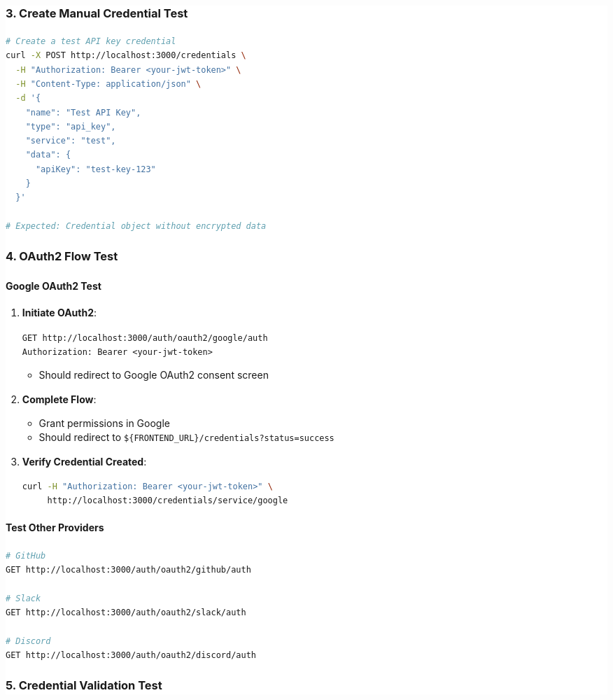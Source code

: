 ### **3. Create Manual Credential Test**

```bash
# Create a test API key credential
curl -X POST http://localhost:3000/credentials \
  -H "Authorization: Bearer <your-jwt-token>" \
  -H "Content-Type: application/json" \
  -d '{
    "name": "Test API Key",
    "type": "api_key",
    "service": "test",
    "data": {
      "apiKey": "test-key-123"
    }
  }'

# Expected: Credential object without encrypted data
```

### **4. OAuth2 Flow Test**

#### **Google OAuth2 Test**
1. **Initiate OAuth2**:
   ```
   GET http://localhost:3000/auth/oauth2/google/auth
   Authorization: Bearer <your-jwt-token>
   ```
   - Should redirect to Google OAuth2 consent screen

2. **Complete Flow**:
   - Grant permissions in Google
   - Should redirect to `${FRONTEND_URL}/credentials?status=success`

3. **Verify Credential Created**:
   ```bash
   curl -H "Authorization: Bearer <your-jwt-token>" \
        http://localhost:3000/credentials/service/google
   ```

#### **Test Other Providers**
```bash
# GitHub
GET http://localhost:3000/auth/oauth2/github/auth

# Slack  
GET http://localhost:3000/auth/oauth2/slack/auth

# Discord
GET http://localhost:3000/auth/oauth2/discord/auth
```

### **5. Credential Validation Test**
